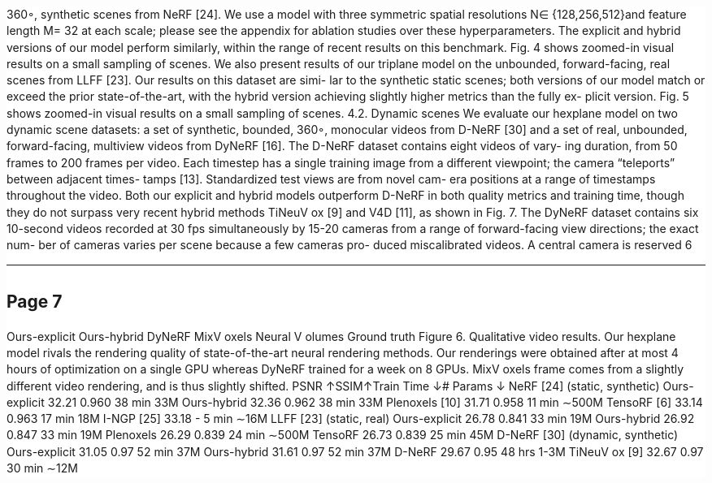 360◦, synthetic scenes from NeRF [24]. We use a
model with three symmetric spatial resolutions N∈
{128,256,512}and feature length M= 32 at each scale;
please see the appendix for ablation studies over these
hyperparameters. The explicit and hybrid versions of our
model perform similarly, within the range of recent results
on this benchmark. Fig. 4 shows zoomed-in visual results
on a small sampling of scenes. We also present results of
our triplane model on the unbounded, forward-facing, real
scenes from LLFF [23]. Our results on this dataset are simi-
lar to the synthetic static scenes; both versions of our model
match or exceed the prior state-of-the-art, with the hybrid
version achieving slightly higher metrics than the fully ex-
plicit version. Fig. 5 shows zoomed-in visual results on a
small sampling of scenes.
4.2. Dynamic scenes
We evaluate our hexplane model on two dynamic scene
datasets: a set of synthetic, bounded, 360◦, monocular
videos from D-NeRF [30] and a set of real, unbounded,
forward-facing, multiview videos from DyNeRF [16].
The D-NeRF dataset contains eight videos of vary-
ing duration, from 50 frames to 200 frames per video.
Each timestep has a single training image from a different
viewpoint; the camera “teleports” between adjacent times-
tamps [13]. Standardized test views are from novel cam-
era positions at a range of timestamps throughout the video.
Both our explicit and hybrid models outperform D-NeRF
in both quality metrics and training time, though they do
not surpass very recent hybrid methods TiNeuV ox [9] and
V4D [11], as shown in Fig. 7.
The DyNeRF dataset contains six 10-second videos
recorded at 30 fps simultaneously by 15-20 cameras from
a range of forward-facing view directions; the exact num-
ber of cameras varies per scene because a few cameras pro-
duced miscalibrated videos. A central camera is reserved
6

---

## Page 7

Ours-explicit Ours-hybrid DyNeRF MixV oxels Neural V olumes Ground truth
Figure 6. Qualitative video results. Our hexplane model rivals the rendering quality of state-of-the-art neural rendering methods. Our
renderings were obtained after at most 4 hours of optimization on a single GPU whereas DyNeRF trained for a week on 8 GPUs. MixV oxels
frame comes from a slightly different video rendering, and is thus slightly shifted.
PSNR ↑SSIM↑Train Time ↓# Params ↓
NeRF [24] (static, synthetic)
Ours-explicit 32.21 0.960 38 min 33M
Ours-hybrid 32.36 0.962 38 min 33M
Plenoxels [10] 31.71 0.958 11 min ∼500M
TensoRF [6] 33.14 0.963 17 min 18M
I-NGP [25] 33.18 - 5 min ∼16M
LLFF [23] (static, real)
Ours-explicit 26.78 0.841 33 min 19M
Ours-hybrid 26.92 0.847 33 min 19M
Plenoxels 26.29 0.839 24 min ∼500M
TensoRF 26.73 0.839 25 min 45M
D-NeRF [30] (dynamic, synthetic)
Ours-explicit 31.05 0.97 52 min 37M
Ours-hybrid 31.61 0.97 52 min 37M
D-NeRF 29.67 0.95 48 hrs 1-3M
TiNeuV ox [9] 32.67 0.97 30 min ∼12M